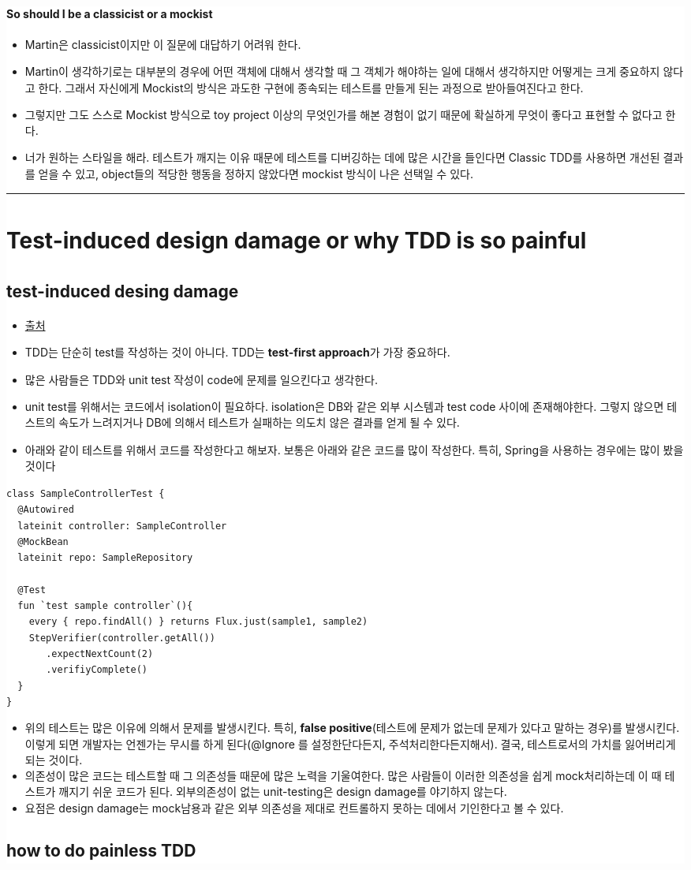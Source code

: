 #### So should I be a classicist or a mockist

- Martin은 classicist이지만 이 질문에 대답하기 어려워 한다.
- Martin이 생각하기로는 대부분의 경우에 어떤 객체에 대해서 생각할 때 그 객체가 해야하는 일에 대해서 생각하지만 어떻게는 크게 중요하지 않다고 한다. 그래서 자신에게 Mockist의 방식은 과도한 구현에 종속되는 테스트를 만들게 된는 과정으로 받아들여진다고 한다.
- 그렇지만 그도 스스로 Mockist 방식으로 toy project 이상의 무엇인가를 해본 경험이 없기 때문에 확실하게 무엇이 좋다고 표현할 수 없다고 한다.

- 너가 원하는 스타일을 해라. 테스트가 깨지는 이유 때문에 테스트를 디버깅하는 데에 많은 시간을 들인다면 Classic TDD를 사용하면 개선된 결과를 얻을 수 있고, object들의 적당한 행동을 정하지 않았다면 mockist 방식이 나은 선택일 수 있다.


- - -

Test-induced design damage or why TDD is so painful
===================

test-induced desing damage
----------------

- [출처](https://enterprisecraftsmanship.com/posts/test-induced-design-damage-or-why-tdd-is-so-painful/)

- TDD는 단순히 test를 작성하는 것이 아니다. TDD는 **test-first approach**가 가장 중요하다.
- 많은 사람들은 TDD와 unit test 작성이 code에 문제를 일으킨다고 생각한다.

- unit test를 위해서는 코드에서 isolation이 필요하다. isolation은 DB와 같은 외부 시스템과 test code 사이에 존재해야한다. 그렇지 않으면 테스트의 속도가 느려지거나 DB에 의해서 테스트가 실패하는 의도치 않은 결과를 얻게 될 수 있다.

- 아래와 같이 테스트를 위해서 코드를 작성한다고 해보자. 보통은 아래와 같은 코드를 많이 작성한다. 특히, Spring을 사용하는 경우에는 많이 봤을 것이다

```
class SampleControllerTest {
  @Autowired
  lateinit controller: SampleController
  @MockBean
  lateinit repo: SampleRepository

  @Test
  fun `test sample controller`(){
    every { repo.findAll() } returns Flux.just(sample1, sample2)
    StepVerifier(controller.getAll())
       .expectNextCount(2)
       .verifiyComplete()
  }
}
```

- 위의 테스트는 많은 이유에 의해서 문제를 발생시킨다. 특히, **false positive**(테스트에 문제가 없는데 문제가 있다고 말하는 경우)를 발생시킨다. 이렇게 되면 개발자는 언젠가는 무시를 하게 된다(@Ignore 를 설정한단다든지, 주석처리한다든지해서). 결국, 테스트로서의 가치를 잃어버리게 되는 것이다.
- 의존성이 많은 코드는 테스트할 때 그 의존성들 때문에 많은 노력을 기울여한다. 많은 사람들이 이러한 의존성을 쉽게 mock처리하는데 이 때 테스트가 깨지기 쉬운 코드가 된다. 외부의존성이 없는 unit-testing은 design damage를 야기하지 않는다.
- 요점은 design damage는 mock남용과 같은 외부 의존성을 제대로 컨트롤하지 못하는 데에서 기인한다고 볼 수 있다.


how to do painless TDD
----------------
